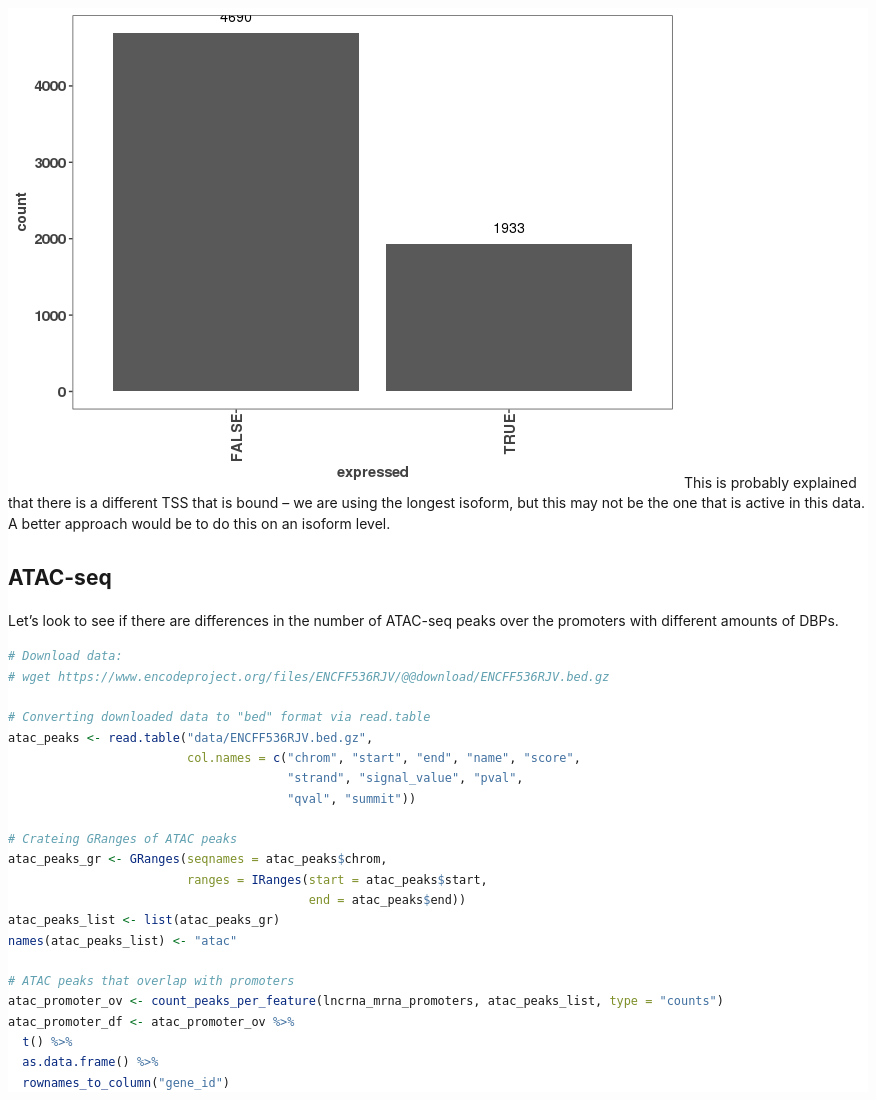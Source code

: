 ![](Genome_wide_dna_binding_HEPG2_files/figure-gfm/number%20of%20genes%20expressed%20with%200%20DBPs%20bound-1.png)
This is probably explained that there is a different TSS that is bound –
we are using the longest isoform, but this may not be the one that is
active in this data. A better approach would be to do this on an isoform
level.

## ATAC-seq

Let’s look to see if there are differences in the number of ATAC-seq
peaks over the promoters with different amounts of DBPs.

``` r
# Download data:
# wget https://www.encodeproject.org/files/ENCFF536RJV/@@download/ENCFF536RJV.bed.gz

# Converting downloaded data to "bed" format via read.table
atac_peaks <- read.table("data/ENCFF536RJV.bed.gz",
                         col.names = c("chrom", "start", "end", "name", "score", 
                                       "strand", "signal_value", "pval", 
                                       "qval", "summit"))

# Crateing GRanges of ATAC peaks
atac_peaks_gr <- GRanges(seqnames = atac_peaks$chrom,
                         ranges = IRanges(start = atac_peaks$start,
                                          end = atac_peaks$end))
atac_peaks_list <- list(atac_peaks_gr)
names(atac_peaks_list) <- "atac"

# ATAC peaks that overlap with promoters
atac_promoter_ov <- count_peaks_per_feature(lncrna_mrna_promoters, atac_peaks_list, type = "counts")
atac_promoter_df <- atac_promoter_ov %>% 
  t() %>%
  as.data.frame() %>%
  rownames_to_column("gene_id")
```
